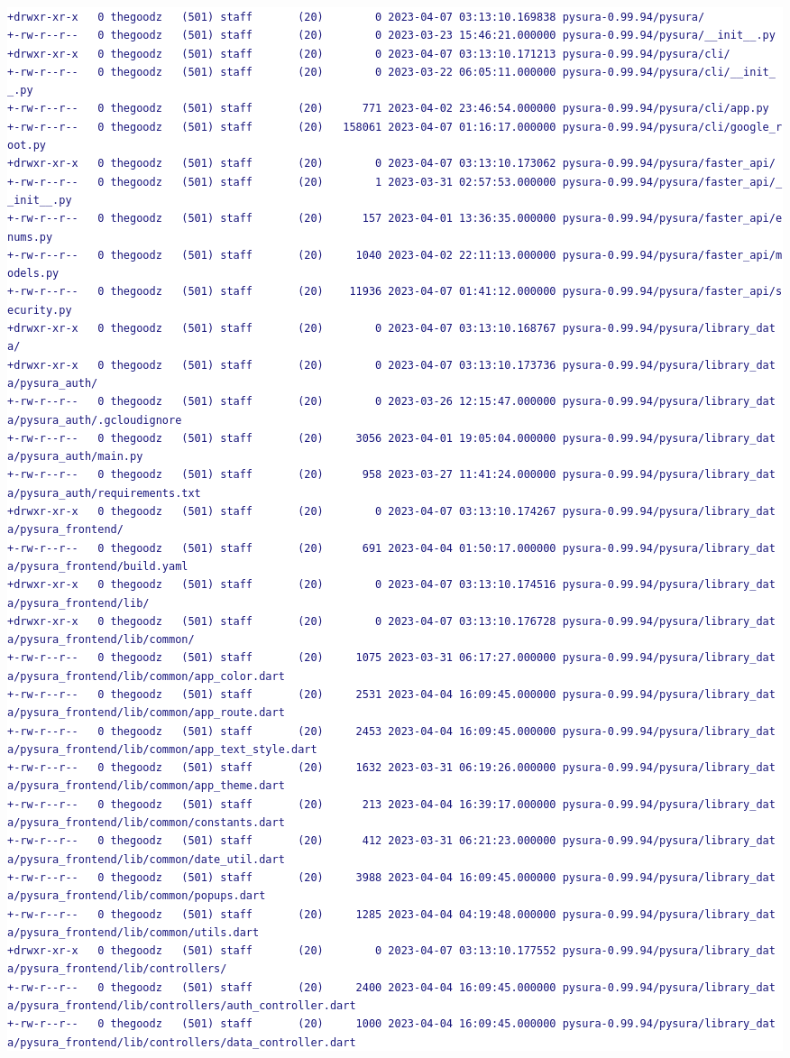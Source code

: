 ```diff
+drwxr-xr-x   0 thegoodz   (501) staff       (20)        0 2023-04-07 03:13:10.169838 pysura-0.99.94/pysura/
+-rw-r--r--   0 thegoodz   (501) staff       (20)        0 2023-03-23 15:46:21.000000 pysura-0.99.94/pysura/__init__.py
+drwxr-xr-x   0 thegoodz   (501) staff       (20)        0 2023-04-07 03:13:10.171213 pysura-0.99.94/pysura/cli/
+-rw-r--r--   0 thegoodz   (501) staff       (20)        0 2023-03-22 06:05:11.000000 pysura-0.99.94/pysura/cli/__init__.py
+-rw-r--r--   0 thegoodz   (501) staff       (20)      771 2023-04-02 23:46:54.000000 pysura-0.99.94/pysura/cli/app.py
+-rw-r--r--   0 thegoodz   (501) staff       (20)   158061 2023-04-07 01:16:17.000000 pysura-0.99.94/pysura/cli/google_root.py
+drwxr-xr-x   0 thegoodz   (501) staff       (20)        0 2023-04-07 03:13:10.173062 pysura-0.99.94/pysura/faster_api/
+-rw-r--r--   0 thegoodz   (501) staff       (20)        1 2023-03-31 02:57:53.000000 pysura-0.99.94/pysura/faster_api/__init__.py
+-rw-r--r--   0 thegoodz   (501) staff       (20)      157 2023-04-01 13:36:35.000000 pysura-0.99.94/pysura/faster_api/enums.py
+-rw-r--r--   0 thegoodz   (501) staff       (20)     1040 2023-04-02 22:11:13.000000 pysura-0.99.94/pysura/faster_api/models.py
+-rw-r--r--   0 thegoodz   (501) staff       (20)    11936 2023-04-07 01:41:12.000000 pysura-0.99.94/pysura/faster_api/security.py
+drwxr-xr-x   0 thegoodz   (501) staff       (20)        0 2023-04-07 03:13:10.168767 pysura-0.99.94/pysura/library_data/
+drwxr-xr-x   0 thegoodz   (501) staff       (20)        0 2023-04-07 03:13:10.173736 pysura-0.99.94/pysura/library_data/pysura_auth/
+-rw-r--r--   0 thegoodz   (501) staff       (20)        0 2023-03-26 12:15:47.000000 pysura-0.99.94/pysura/library_data/pysura_auth/.gcloudignore
+-rw-r--r--   0 thegoodz   (501) staff       (20)     3056 2023-04-01 19:05:04.000000 pysura-0.99.94/pysura/library_data/pysura_auth/main.py
+-rw-r--r--   0 thegoodz   (501) staff       (20)      958 2023-03-27 11:41:24.000000 pysura-0.99.94/pysura/library_data/pysura_auth/requirements.txt
+drwxr-xr-x   0 thegoodz   (501) staff       (20)        0 2023-04-07 03:13:10.174267 pysura-0.99.94/pysura/library_data/pysura_frontend/
+-rw-r--r--   0 thegoodz   (501) staff       (20)      691 2023-04-04 01:50:17.000000 pysura-0.99.94/pysura/library_data/pysura_frontend/build.yaml
+drwxr-xr-x   0 thegoodz   (501) staff       (20)        0 2023-04-07 03:13:10.174516 pysura-0.99.94/pysura/library_data/pysura_frontend/lib/
+drwxr-xr-x   0 thegoodz   (501) staff       (20)        0 2023-04-07 03:13:10.176728 pysura-0.99.94/pysura/library_data/pysura_frontend/lib/common/
+-rw-r--r--   0 thegoodz   (501) staff       (20)     1075 2023-03-31 06:17:27.000000 pysura-0.99.94/pysura/library_data/pysura_frontend/lib/common/app_color.dart
+-rw-r--r--   0 thegoodz   (501) staff       (20)     2531 2023-04-04 16:09:45.000000 pysura-0.99.94/pysura/library_data/pysura_frontend/lib/common/app_route.dart
+-rw-r--r--   0 thegoodz   (501) staff       (20)     2453 2023-04-04 16:09:45.000000 pysura-0.99.94/pysura/library_data/pysura_frontend/lib/common/app_text_style.dart
+-rw-r--r--   0 thegoodz   (501) staff       (20)     1632 2023-03-31 06:19:26.000000 pysura-0.99.94/pysura/library_data/pysura_frontend/lib/common/app_theme.dart
+-rw-r--r--   0 thegoodz   (501) staff       (20)      213 2023-04-04 16:39:17.000000 pysura-0.99.94/pysura/library_data/pysura_frontend/lib/common/constants.dart
+-rw-r--r--   0 thegoodz   (501) staff       (20)      412 2023-03-31 06:21:23.000000 pysura-0.99.94/pysura/library_data/pysura_frontend/lib/common/date_util.dart
+-rw-r--r--   0 thegoodz   (501) staff       (20)     3988 2023-04-04 16:09:45.000000 pysura-0.99.94/pysura/library_data/pysura_frontend/lib/common/popups.dart
+-rw-r--r--   0 thegoodz   (501) staff       (20)     1285 2023-04-04 04:19:48.000000 pysura-0.99.94/pysura/library_data/pysura_frontend/lib/common/utils.dart
+drwxr-xr-x   0 thegoodz   (501) staff       (20)        0 2023-04-07 03:13:10.177552 pysura-0.99.94/pysura/library_data/pysura_frontend/lib/controllers/
+-rw-r--r--   0 thegoodz   (501) staff       (20)     2400 2023-04-04 16:09:45.000000 pysura-0.99.94/pysura/library_data/pysura_frontend/lib/controllers/auth_controller.dart
+-rw-r--r--   0 thegoodz   (501) staff       (20)     1000 2023-04-04 16:09:45.000000 pysura-0.99.94/pysura/library_data/pysura_frontend/lib/controllers/data_controller.dart
```
